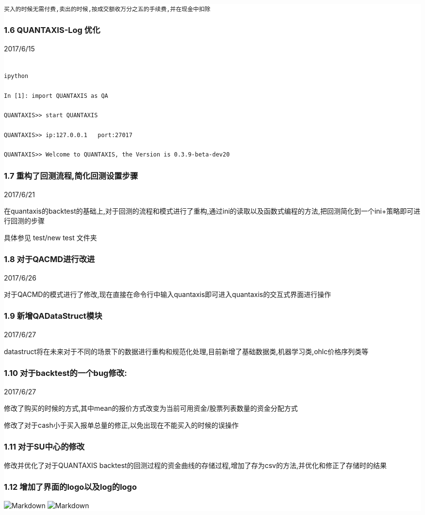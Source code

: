     买入的时候无需付费,卖出的时候,按成交额收万分之五的手续费,并在现金中扣除



### 1.6 QUANTAXIS-Log 优化
2017/6/15

```shell

ipython

In [1]: import QUANTAXIS as QA

QUANTAXIS>> start QUANTAXIS

QUANTAXIS>> ip:127.0.0.1   port:27017

QUANTAXIS>> Welcome to QUANTAXIS, the Version is 0.3.9-beta-dev20
```



### 1.7 重构了回测流程,简化回测设置步骤
2017/6/21

在quantaxis的backtest的基础上,对于回测的流程和模式进行了重构,通过ini的读取以及函数式编程的方法,把回测简化到一个ini+策略即可进行回测的步骤

具体参见 test/new test 文件夹


### 1.8 对于QACMD进行改进
2017/6/26

对于QACMD的模式进行了修改,现在直接在命令行中输入quantaxis即可进入quantaxis的交互式界面进行操作


### 1.9 新增QADataStruct模块
2017/6/27

datastruct将在未来对于不同的场景下的数据进行重构和规范化处理,目前新增了基础数据类,机器学习类,ohlc价格序列类等

### 1.10 对于backtest的一个bug修改:
2017/6/27

修改了购买的时候的方式,其中mean的报价方式改变为当前可用资金/股票列表数量的资金分配方式

修改了对于cash小于买入报单总量的修正,以免出现在不能买入的时候的误操作

### 1.11 对于SU中心的修改

修改并优化了对于QUANTAXIS backtest的回测过程的资金曲线的存储过程,增加了存为csv的方法,并优化和修正了存储时的结果

### 1.12 增加了界面的logo以及log的logo
![Markdown](http://i2.kiimg.com/1949/4123de6743af4810.png)
![Markdown](http://i2.kiimg.com/1949/ce8c3ee69f64976e.png)

